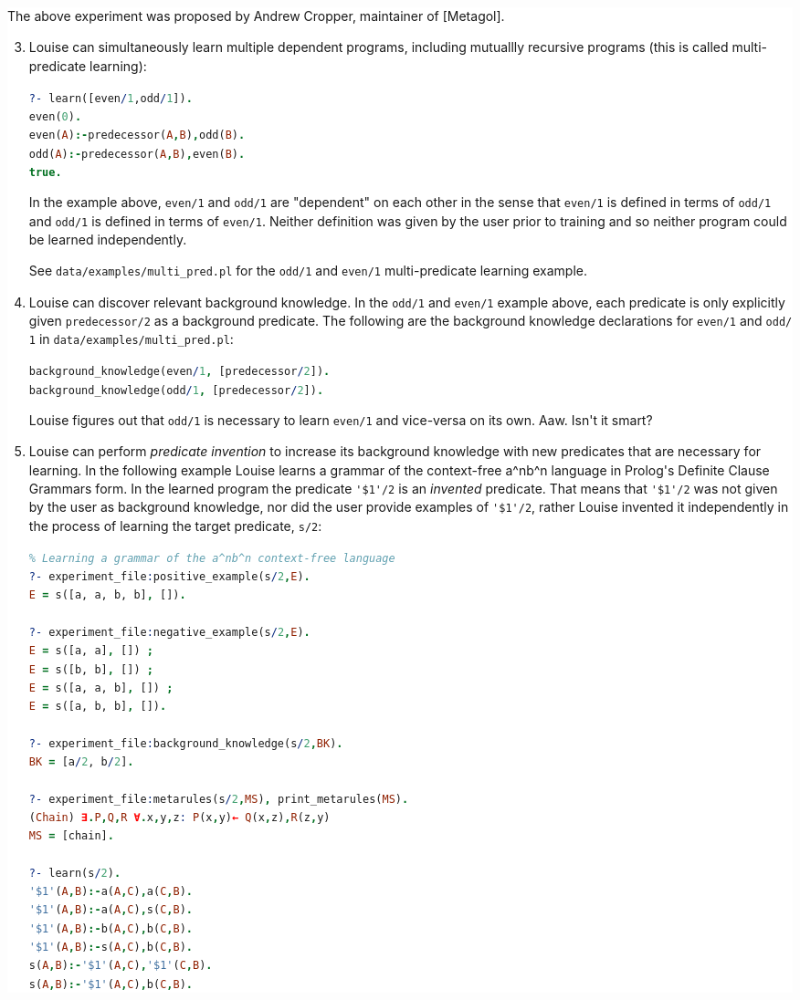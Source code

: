    The above experiment was proposed by Andrew Cropper, maintainer of [Metagol].

3. Louise can simultaneously learn multiple dependent programs, including
   mutuallly recursive programs (this is called multi-predicate learning):

   ```prolog
   ?- learn([even/1,odd/1]).
   even(0).
   even(A):-predecessor(A,B),odd(B).
   odd(A):-predecessor(A,B),even(B).
   true.
   ```

   In the example above, `even/1` and `odd/1` are "dependent" on each other in
   the sense that `even/1` is defined in terms of `odd/1` and `odd/1` is defined
   in terms of `even/1`. Neither definition was given by the user prior to
   training and so neither program could be learned independently.

   See `data/examples/multi_pred.pl` for the `odd/1` and `even/1`
   multi-predicate learning example. 

4. Louise can discover relevant background knowledge. In the `odd/1` and
   `even/1` example above, each predicate is only explicitly given
   `predecessor/2` as a background predicate. The following are the background
   knowledge declarations for `even/1` and `odd/1` in
   `data/examples/multi_pred.pl`:

   ```prolog
   background_knowledge(even/1, [predecessor/2]).
   background_knowledge(odd/1, [predecessor/2]).
   ```

   Louise figures out that `odd/1` is necessary to learn `even/1` and vice-versa
   on its own. Aaw. Isn't it smart?

5. Louise can perform _predicate invention_ to increase its background knowledge
   with new predicates that are necessary for learning. In the following example
   Louise learns a grammar of the context-free a^nb^n language in Prolog's
   Definite Clause Grammars form. In the learned program the predicate `'$1'/2`
   is an _invented_ predicate. That means that `'$1'/2` was not given by the
   user as background knowledge, nor did the user provide examples of `'$1'/2`,
   rather Louise invented it independently in the process of learning the target
   predicate, `s/2`:

   ```prolog
   % Learning a grammar of the a^nb^n context-free language
   ?- experiment_file:positive_example(s/2,E).
   E = s([a, a, b, b], []).

   ?- experiment_file:negative_example(s/2,E).
   E = s([a, a], []) ;
   E = s([b, b], []) ;
   E = s([a, a, b], []) ;
   E = s([a, b, b], []).

   ?- experiment_file:background_knowledge(s/2,BK).
   BK = [a/2, b/2].

   ?- experiment_file:metarules(s/2,MS), print_metarules(MS).
   (Chain) ∃.P,Q,R ∀.x,y,z: P(x,y)← Q(x,z),R(z,y)
   MS = [chain].

   ?- learn(s/2).
   '$1'(A,B):-a(A,C),a(C,B).
   '$1'(A,B):-a(A,C),s(C,B).
   '$1'(A,B):-b(A,C),b(C,B).
   '$1'(A,B):-s(A,C),b(C,B).
   s(A,B):-'$1'(A,C),'$1'(C,B).
   s(A,B):-'$1'(A,C),b(C,B).
   ```